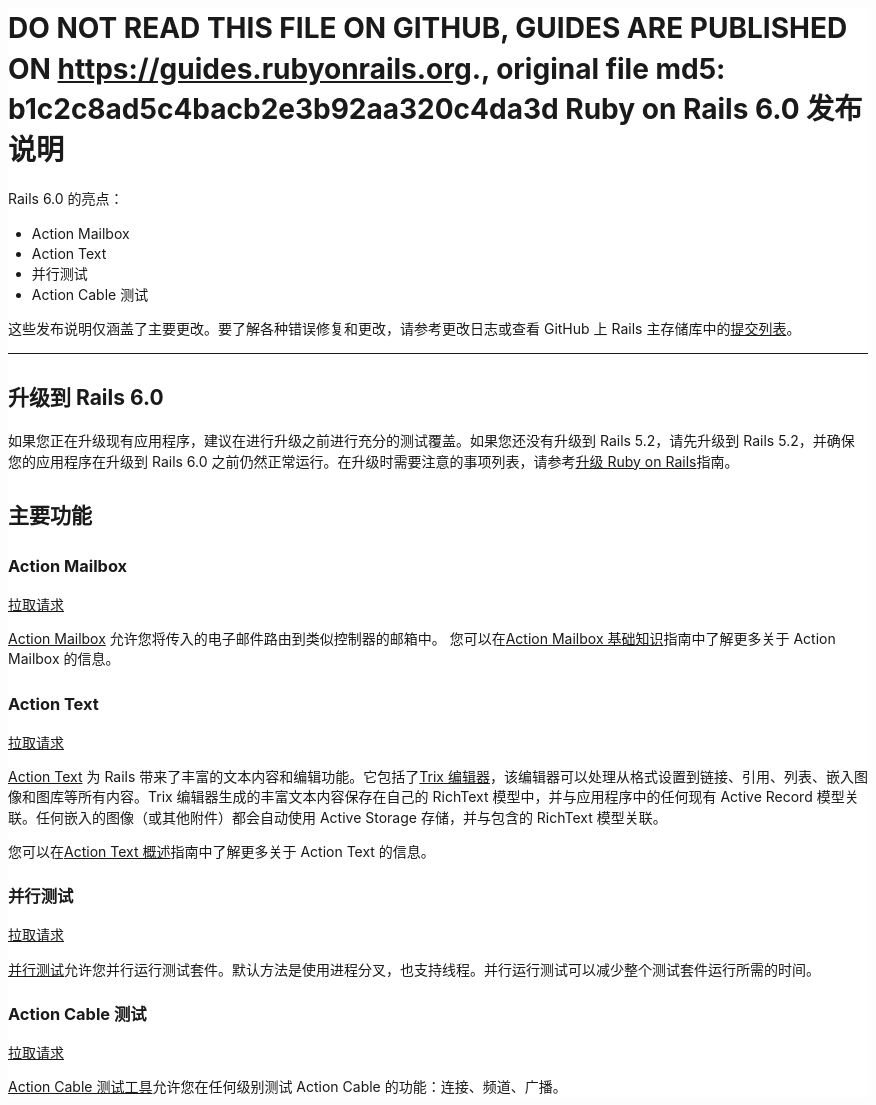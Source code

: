 **DO NOT READ THIS FILE ON GITHUB, GUIDES ARE PUBLISHED ON https://guides.rubyonrails.org.**, original file md5: b1c2c8ad5c4bacb2e3b92aa320c4da3d
Ruby on Rails 6.0 发布说明
===============================

Rails 6.0 的亮点：

* Action Mailbox
* Action Text
* 并行测试
* Action Cable 测试

这些发布说明仅涵盖了主要更改。要了解各种错误修复和更改，请参考更改日志或查看 GitHub 上 Rails 主存储库中的[提交列表](https://github.com/rails/rails/commits/6-0-stable)。

--------------------------------------------------------------------------------

升级到 Rails 6.0
----------------------

如果您正在升级现有应用程序，建议在进行升级之前进行充分的测试覆盖。如果您还没有升级到 Rails 5.2，请先升级到 Rails 5.2，并确保您的应用程序在升级到 Rails 6.0 之前仍然正常运行。在升级时需要注意的事项列表，请参考[升级 Ruby on Rails](upgrading_ruby_on_rails.html#upgrading-from-rails-5-2-to-rails-6-0)指南。

主要功能
--------------

### Action Mailbox

[拉取请求](https://github.com/rails/rails/pull/34786)

[Action Mailbox](https://github.com/rails/rails/tree/6-0-stable/actionmailbox) 允许您将传入的电子邮件路由到类似控制器的邮箱中。
您可以在[Action Mailbox 基础知识](action_mailbox_basics.html)指南中了解更多关于 Action Mailbox 的信息。

### Action Text

[拉取请求](https://github.com/rails/rails/pull/34873)

[Action Text](https://github.com/rails/rails/tree/6-0-stable/actiontext)
为 Rails 带来了丰富的文本内容和编辑功能。它包括了[Trix 编辑器](https://trix-editor.org)，该编辑器可以处理从格式设置到链接、引用、列表、嵌入图像和图库等所有内容。Trix 编辑器生成的丰富文本内容保存在自己的 RichText 模型中，并与应用程序中的任何现有 Active Record 模型关联。任何嵌入的图像（或其他附件）都会自动使用 Active Storage 存储，并与包含的 RichText 模型关联。

您可以在[Action Text 概述](action_text_overview.html)指南中了解更多关于 Action Text 的信息。

### 并行测试

[拉取请求](https://github.com/rails/rails/pull/31900)

[并行测试](testing.html#parallel-testing)允许您并行运行测试套件。默认方法是使用进程分叉，也支持线程。并行运行测试可以减少整个测试套件运行所需的时间。

### Action Cable 测试

[拉取请求](https://github.com/rails/rails/pull/33659)

[Action Cable 测试工具](testing.html#testing-action-cable)允许您在任何级别测试 Action Cable 的功能：连接、频道、广播。
